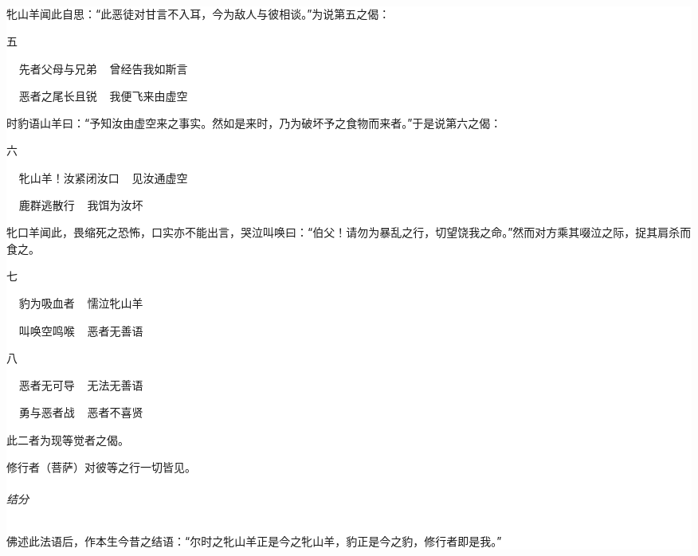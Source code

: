 牝山羊闻此自思：“此恶徒对甘言不入耳，今为敌人与彼相谈。”为说第五之偈：

五

&nbsp;&nbsp;&nbsp;&nbsp;先者父母与兄弟&nbsp;&nbsp;&nbsp;&nbsp;曾经告我如斯言

&nbsp;&nbsp;&nbsp;&nbsp;恶者之尾长且锐&nbsp;&nbsp;&nbsp;&nbsp;我便飞来由虚空

时豹语山羊曰：“予知汝由虚空来之事实。然如是来时，乃为破坏予之食物而来者。”于是说第六之偈：

六

&nbsp;&nbsp;&nbsp;&nbsp;牝山羊！汝紧闭汝口&nbsp;&nbsp;&nbsp;&nbsp;见汝通虚空

&nbsp;&nbsp;&nbsp;&nbsp;鹿群逃散行&nbsp;&nbsp;&nbsp;&nbsp;我饵为汝坏

牝口羊闻此，畏缩死之恐怖，口实亦不能出言，哭泣叫唤曰：“伯父！请勿为暴乱之行，切望饶我之命。”然而对方乘其啜泣之际，捉其肩杀而食之。

七

&nbsp;&nbsp;&nbsp;&nbsp;豹为吸血者&nbsp;&nbsp;&nbsp;&nbsp;懦泣牝山羊

&nbsp;&nbsp;&nbsp;&nbsp;叫唤空鸣喉&nbsp;&nbsp;&nbsp;&nbsp;恶者无善语

八

&nbsp;&nbsp;&nbsp;&nbsp;恶者无可导&nbsp;&nbsp;&nbsp;&nbsp;无法无善语

&nbsp;&nbsp;&nbsp;&nbsp;勇与恶者战&nbsp;&nbsp;&nbsp;&nbsp;恶者不喜贤

此二者为现等觉者之偈。

修行者（菩萨）对彼等之行一切皆见。

###### 结分

佛述此法语后，作本生今昔之结语：“尔时之牝山羊正是今之牝山羊，豹正是今之豹，修行者即是我。”